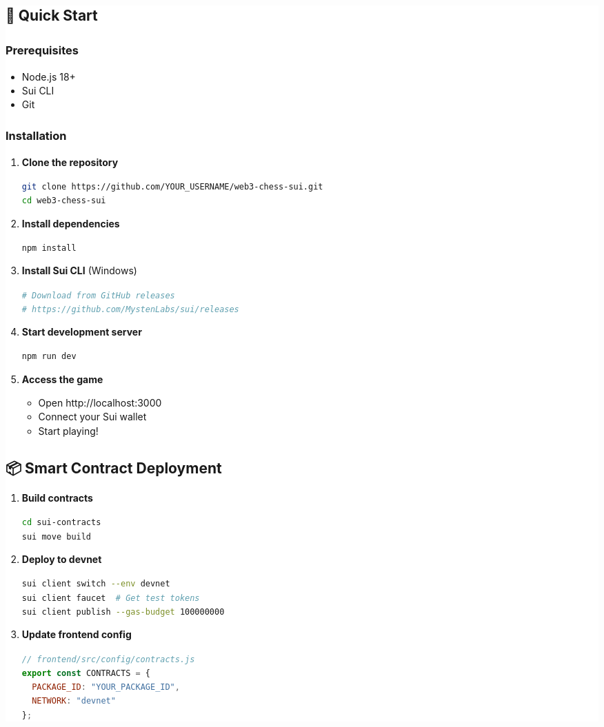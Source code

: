 ## 🚀 **Quick Start**

### Prerequisites
- Node.js 18+
- Sui CLI
- Git

### Installation

1. **Clone the repository**
   ```bash
   git clone https://github.com/YOUR_USERNAME/web3-chess-sui.git
   cd web3-chess-sui
   ```

2. **Install dependencies**
   ```bash
   npm install
   ```

3. **Install Sui CLI** (Windows)
   ```powershell
   # Download from GitHub releases
   # https://github.com/MystenLabs/sui/releases
   ```

4. **Start development server**
   ```bash
   npm run dev
   ```

5. **Access the game**
   - Open http://localhost:3000
   - Connect your Sui wallet
   - Start playing!

## 📦 **Smart Contract Deployment**

1. **Build contracts**
   ```bash
   cd sui-contracts
   sui move build
   ```

2. **Deploy to devnet**
   ```bash
   sui client switch --env devnet
   sui client faucet  # Get test tokens
   sui client publish --gas-budget 100000000
   ```

3. **Update frontend config**
   ```javascript
   // frontend/src/config/contracts.js
   export const CONTRACTS = {
     PACKAGE_ID: "YOUR_PACKAGE_ID",
     NETWORK: "devnet"
   };
   ```
